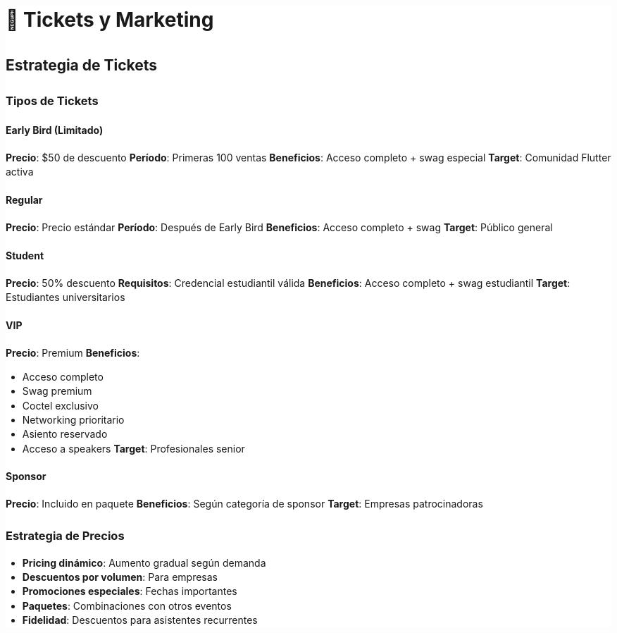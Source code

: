# 🎫 Tickets y Marketing

## Estrategia de Tickets

### Tipos de Tickets

#### Early Bird (Limitado)

**Precio**: $50 de descuento
**Período**: Primeras 100 ventas
**Beneficios**: Acceso completo + swag especial
**Target**: Comunidad Flutter activa

#### Regular

**Precio**: Precio estándar
**Período**: Después de Early Bird
**Beneficios**: Acceso completo + swag
**Target**: Público general

#### Student

**Precio**: 50% descuento
**Requisitos**: Credencial estudiantil válida
**Beneficios**: Acceso completo + swag estudiantil
**Target**: Estudiantes universitarios

#### VIP

**Precio**: Premium
**Beneficios**:

- Acceso completo
- Swag premium
- Coctel exclusivo
- Networking prioritario
- Asiento reservado
- Acceso a speakers
  **Target**: Profesionales senior

#### Sponsor

**Precio**: Incluido en paquete
**Beneficios**: Según categoría de sponsor
**Target**: Empresas patrocinadoras

### Estrategia de Precios

- **Pricing dinámico**: Aumento gradual según demanda
- **Descuentos por volumen**: Para empresas
- **Promociones especiales**: Fechas importantes
- **Paquetes**: Combinaciones con otros eventos
- **Fidelidad**: Descuentos para asistentes recurrentes
